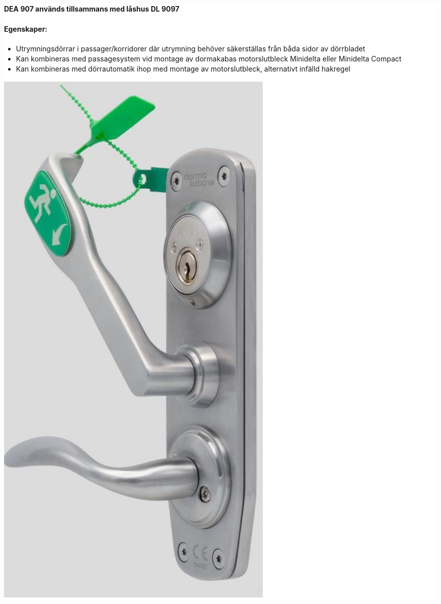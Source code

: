 #### **DEA 907 används tillsammans med låshus DL 9097**

#### **Egenskaper:**

- Utrymningsdörrar i passager/korridorer där utrymning behöver säkerställas från båda sidor av dörrbladet
- Kan kombineras med passagesystem vid montage av dormakabas motorslutbleck Minidelta eller Minidelta Compact
- Kan kombineras med dörrautomatik ihop med montage av motorslutbleck, alternativt infälld hakregel

![](_page_3_Picture_0.jpeg)
